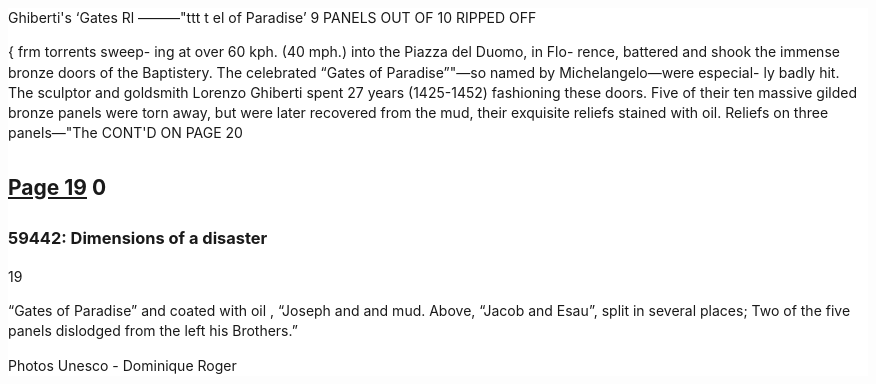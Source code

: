 Ghiberti's 
‘Gates 
Rl ———"ttt t el 
of Paradise’ 
9 PANELS 
OUT OF 10 
RIPPED OFF 
  
 
{ frm torrents sweep- 
ing at over 60 kph. (40 mph.) into 
the Piazza del Duomo, in Flo- 
rence, battered and shook the 
immense bronze doors of the 
Baptistery. The celebrated 
“Gates of Paradise”"—so named 
by Michelangelo—were especial- 
ly badly hit. The sculptor and 
goldsmith Lorenzo Ghiberti spent 
27 years (1425-1452) fashioning 
these doors. Five of their ten 
massive gilded bronze panels 
were torn away, but were later 
recovered from the mud, their 
exquisite reliefs stained with oil. 
Reliefs on three panels—"The 
CONT'D ON PAGE 20

## [Page 19](078222engo.pdf#page=19) 0

### 59442: Dimensions of a disaster

19 
 
 
“Gates of Paradise” 
and coated with oil 
, “Joseph and 
and mud. Above, 
“Jacob and Esau”, 
split in several places; 
Two of the five panels 
dislodged from the 
left 
his Brothers.” 
 
 
 
 
Photos Unesco - Dominique Roger 
 
 
 
 
 
 
 